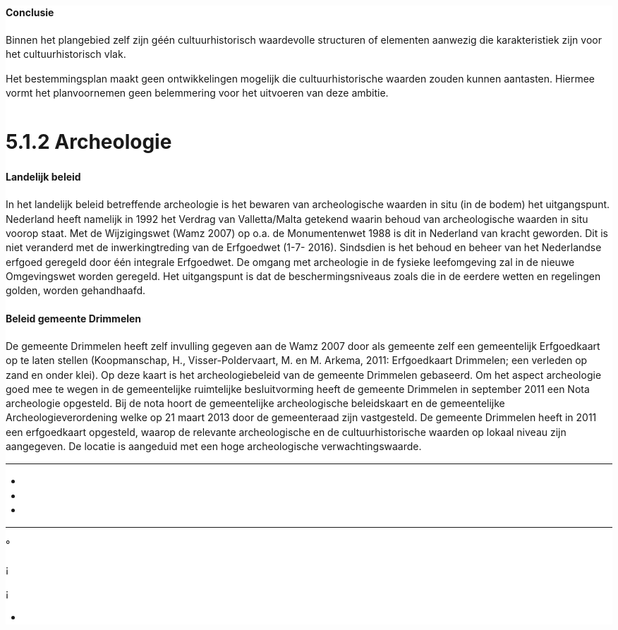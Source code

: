 #### Conclusie

Binnen het plangebied zelf zijn géén cultuurhistorisch waardevolle structuren of elementen aanwezig die karakteristiek zijn voor het cultuurhistorisch vlak. 

Het bestemmingsplan maakt geen ontwikkelingen mogelijk die cultuurhistorische waarden zouden kunnen aantasten. Hiermee vormt het planvoornemen geen belemmering voor het uitvoeren van deze ambitie.

# **5.1.2 Archeologie**

#### **Landelijk beleid**

  In het landelijk beleid betreffende archeologie is het bewaren van archeologische waarden in situ (in de bodem) het uitgangspunt. Nederland heeft namelijk in 1992 het Verdrag van Valletta/Malta getekend waarin behoud van archeologische waarden in situ voorop staat. Met de Wijzigingswet (Wamz 2007) op o.a. de Monumentenwet 1988 is dit in Nederland van kracht geworden. Dit is niet veranderd met de inwerkingtreding van de Erfgoedwet (1-7- 2016). Sindsdien is het behoud en beheer van het Nederlandse erfgoed geregeld door één integrale Erfgoedwet. De omgang met archeologie in de fysieke leefomgeving zal in de nieuwe Omgevingswet worden geregeld. Het uitgangspunt is dat de beschermingsniveaus zoals die in de eerdere wetten en regelingen golden, worden gehandhaafd. 

#### **Beleid gemeente Drimmelen**

De gemeente Drimmelen heeft zelf invulling gegeven aan de Wamz 2007 door als gemeente zelf een gemeentelijk Erfgoedkaart op te laten stellen (Koopmanschap, H., Visser-Poldervaart, M. en M. Arkema, 2011: Erfgoedkaart Drimmelen; een verleden op zand en onder klei). Op deze kaart is het archeologiebeleid van de gemeente Drimmelen gebaseerd. Om het aspect archeologie goed mee te wegen in de gemeentelijke ruimtelijke besluitvorming heeft de gemeente Drimmelen in september 2011 een Nota archeologie opgesteld. Bij de nota hoort de gemeentelijke archeologische beleidskaart en de gemeentelijke Archeologieverordening welke op 21 maart 2013 door de gemeenteraad zijn vastgesteld. De gemeente Drimmelen heeft in 2011 een erfgoedkaart opgesteld, waarop de relevante archeologische en de cultuurhistorische waarden op lokaal niveau zijn aangegeven. De locatie is aangeduid met een hoge archeologische verwachtingswaarde. 

- ---

-

 

-

-

 

 

---

°

¡

¡

-
